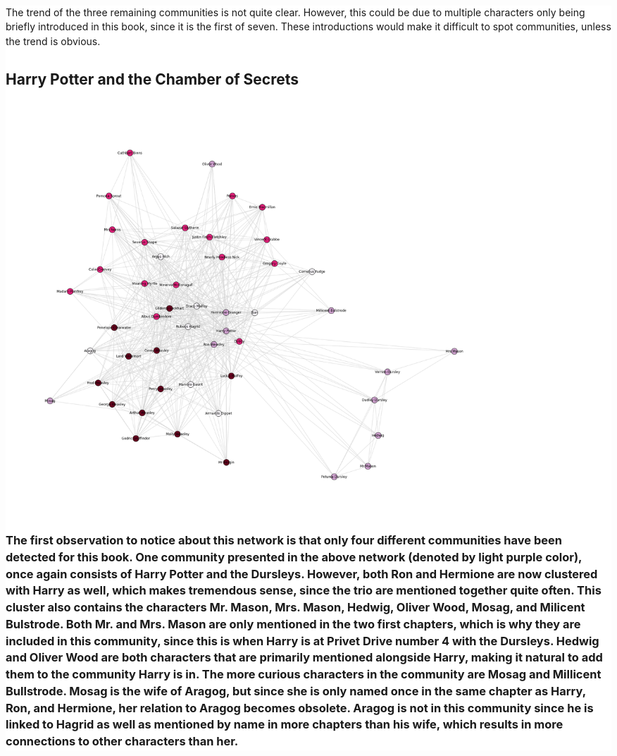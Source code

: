 The trend of the three remaining communities is not quite clear. However, this could be due to multiple characters only being briefly introduced in this book, since it is the first of seven. 
These introductions would make it difficult to spot communities, unless the trend is obvious. 
</h3>

<h2>Harry Potter and the Chamber of Secrets</h2>
<div class="line"></div>
<br>

<img src="/images/Book2UW.png" width="700" />

<h3>
The first observation to notice about this network is that only four different communities have been detected for this book. 
One community presented in the above network (denoted by light purple color), once again consists of Harry Potter and the Dursleys.
However, both Ron and Hermione are now clustered with Harry as well, which makes tremendous sense, since the trio are mentioned together quite often. 
This cluster also contains the characters Mr. Mason, Mrs. Mason, Hedwig, Oliver Wood, Mosag, and Milicent Bulstrode. 
Both Mr. and Mrs. Mason are only mentioned in the two first chapters, which is why they are included in this community, since this is when Harry is at Privet Drive number 4 with the Dursleys. 
Hedwig and Oliver Wood are both characters that are primarily mentioned alongside Harry, making it natural to add them to the community Harry is in. 
The more curious characters in the community are Mosag and Millicent Bullstrode. Mosag is the wife of Aragog, but since she is only named once in the same chapter as Harry, Ron, and Hermione, her relation to Aragog becomes obsolete. 
Aragog is not in this community since he is linked to Hagrid as well as mentioned by name in more chapters than his wife, which results in more connections to other characters than her. 
